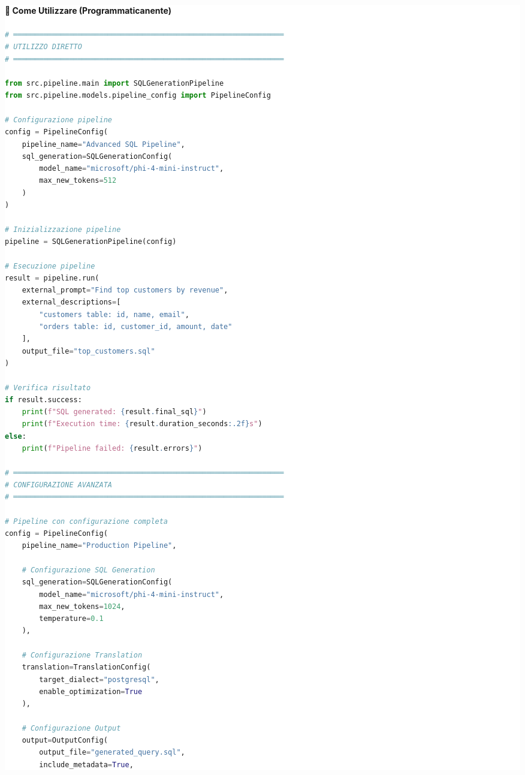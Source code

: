 #### 🚀 **Come Utilizzare (Programmaticanente)**

```python
# ═══════════════════════════════════════════════════════════════
# UTILIZZO DIRETTO
# ═══════════════════════════════════════════════════════════════

from src.pipeline.main import SQLGenerationPipeline
from src.pipeline.models.pipeline_config import PipelineConfig

# Configurazione pipeline
config = PipelineConfig(
    pipeline_name="Advanced SQL Pipeline",
    sql_generation=SQLGenerationConfig(
        model_name="microsoft/phi-4-mini-instruct",
        max_new_tokens=512
    )
)

# Inizializzazione pipeline
pipeline = SQLGenerationPipeline(config)

# Esecuzione pipeline
result = pipeline.run(
    external_prompt="Find top customers by revenue",
    external_descriptions=[
        "customers table: id, name, email",
        "orders table: id, customer_id, amount, date"
    ],
    output_file="top_customers.sql"
)

# Verifica risultato
if result.success:
    print(f"SQL generated: {result.final_sql}")
    print(f"Execution time: {result.duration_seconds:.2f}s")
else:
    print(f"Pipeline failed: {result.errors}")

# ═══════════════════════════════════════════════════════════════
# CONFIGURAZIONE AVANZATA
# ═══════════════════════════════════════════════════════════════

# Pipeline con configurazione completa
config = PipelineConfig(
    pipeline_name="Production Pipeline",
    
    # Configurazione SQL Generation
    sql_generation=SQLGenerationConfig(
        model_name="microsoft/phi-4-mini-instruct",
        max_new_tokens=1024,
        temperature=0.1
    ),
    
    # Configurazione Translation
    translation=TranslationConfig(
        target_dialect="postgresql",
        enable_optimization=True
    ),
    
    # Configurazione Output
    output=OutputConfig(
        output_file="generated_query.sql",
        include_metadata=True,
```